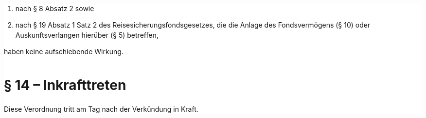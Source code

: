 1. nach § 8 Absatz 2 sowie

2. nach § 19 Absatz 1 Satz 2 des Reisesicherungsfondsgesetzes, die die Anlage des Fondsvermögens (§ 10) oder Auskunftsverlangen hierüber (§ 5) betreffen,

haben keine aufschiebende Wirkung.

# § 14 – Inkrafttreten

Diese Verordnung tritt am Tag nach der Verkündung in Kraft.
